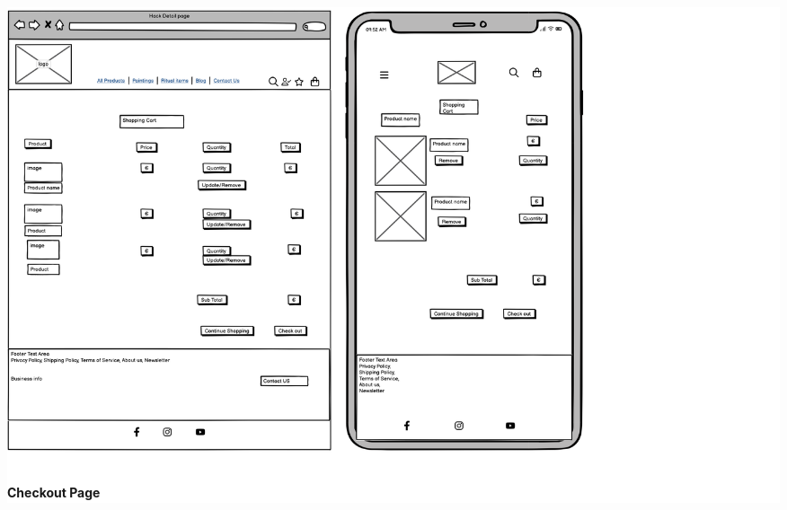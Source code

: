 <img src="docs/readme-img/wireframe-img/Shopping cart page.png" alt="Shopping Cart Page" width="75%"/>

#### Checkout Page